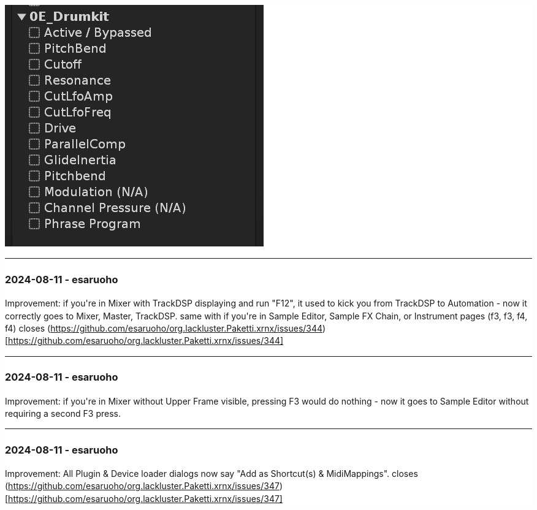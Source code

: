 ![](attachments/2024-08-11_Screenshot_2024-08-11_at_8.06.57.png)

---
### 2024-08-11 - esaruoho

Improvement: if you're in Mixer with TrackDSP displaying and run "F12", it used to kick you from TrackDSP to Automation - now it correctly goes to Mixer, Master, TrackDSP. same with if you're in Sample Editor, Sample FX Chain, or Instrument pages (f3, f3, f4, f4)
closes (https://github.com/esaruoho/org.lackluster.Paketti.xrnx/issues/344)[https://github.com/esaruoho/org.lackluster.Paketti.xrnx/issues/344]

---
### 2024-08-11 - esaruoho

Improvement: if you're in Mixer without Upper Frame visible, pressing F3 would do nothing - now it goes to Sample Editor without requiring a second F3 press.

---
### 2024-08-11 - esaruoho

Improvement: All Plugin & Device loader dialogs now say "Add as Shortcut(s) & MidiMappings".
closes (https://github.com/esaruoho/org.lackluster.Paketti.xrnx/issues/347)[https://github.com/esaruoho/org.lackluster.Paketti.xrnx/issues/347]
